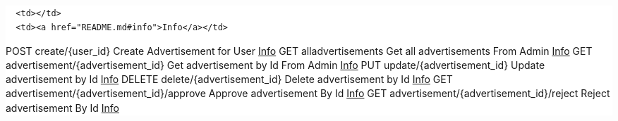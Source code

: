       <td></td>
      <td><a href="README.md#info">Info</a></td>
  </tr>
  <tr>
     <td>POST</td>
     <td>create/{user_id}</td>
     <td>Create Advertisement for User</td>
     <td></td>
     <td></td>
     <td><a href="README.md#create">Info</a></td>
     <td></td>
  </tr>
  <tr>
      <td>GET</td>
      <td>alladvertisements</td>
      <td>Get all advertisements From Admin</td>
      <td></td>
      <td></td>
      <td></td>
      <td><a href="README.md#alladvertisementsFromAdmin">Info</a></td>
  </tr>
  <tr>
      <td>GET</td>
      <td>advertisement/{advertisement_id}</td>
      <td>Get advertisement by Id From Admin</td>
      <td></td>
      <td><a href="README.md#advertisementById">Info</a></td>
      <td></td>
      <td></td>
  </tr>
  <tr>
      <td>PUT</td>
      <td>update/{advertisement_id}</td>
      <td>Update advertisement by Id</td>
      <td></td>
      <td></td>
      <td><a href="README.md#update">Info</a></td>
      <td></td>
  </tr>
  <tr>
      <td>DELETE</td>
      <td>delete/{advertisement_id} </td>
      <td>Delete advertisement by Id</td>
      <td></td>
      <td><a href="README.md#delete">Info</a></td>
      <td></td>
      <td></td>
  </tr>
  <tr>
      <td>GET</td>
      <td>advertisement/{advertisement_id}/approve</td>
      <td>Approve advertisement By Id</td>
      <td></td>
      <td><a href="README.md#approve">Info</a></td>
      <td></td>
      <td></td>
  </tr>
  <tr>
      <td>GET</td>
      <td>advertisement/{advertisement_id}/reject</td>
      <td>Reject advertisement By Id</td>
      <td></td>
      <td><a href="README.md#reject">Info</a></td>
      <td></td>